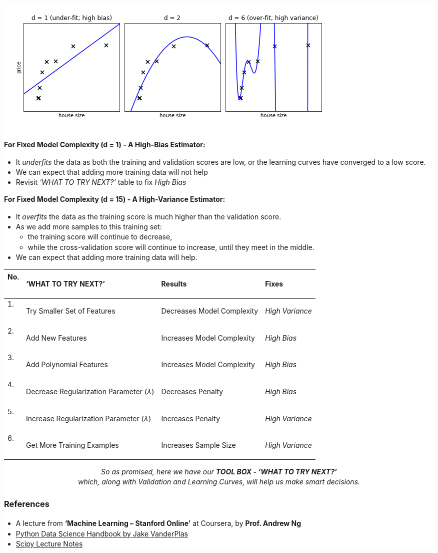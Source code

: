<img src="data-learningCurve.png"> </img>

**For Fixed Model Complexity (d = 1) - A High-Bias Estimator:**
* It _underfits_ the data as both the training and validation scores are low, or the learning curves have converged to a low score.
* We can expect that adding more training data will not help
* Revisit _‘WHAT TO TRY NEXT?’_ table to fix _High Bias_

**For Fixed Model Complexity (d = 15) - A High-Variance Estimator:**

* It _overfits_ the data as the training score is much higher than the validation score.
* As we add more samples to this training set:
    * the training score will continue to decrease, 
    * while the cross-validation score will continue to increase, until they meet in the middle.
* We can expect that adding more training data will help.

|No.|<p align="left">**‘WHAT TO TRY NEXT?’**|<p align="left">**Results**|<p align="left">**Fixes**|
|-- |---------------------------------------|---------------------------|-------------------------|
|1. |<p align="left">Try Smaller Set of Features|<p align="left">Decreases Model Complexity|<p align="left">_High Variance_|
|2. |<p align="left">Add New Features|<p align="left"> Increases Model Complexity| <p align="left">_High Bias_|
|3. |<p align="left">Add Polynomial Features|<p align="left">Increases Model Complexity|<p align="left">_High Bias_|
|4. |<p align="left">Decrease Regularization Parameter ($\lambda$)|<p align="left">Decreases Penalty|<p align="left">_High Bias_|
|5. |<p align="left">Increase Regularization Parameter ($\lambda$)|<p align="left">Increases Penalty|<p align="left">_High Variance_|
|6. |<p align="left">Get More Training Examples|<p align="left">Increases Sample Size|<p align="left">_High Variance_|


_<div style="text-align: center"> So as promised, here we have our **TOOL BOX - ‘WHAT TO TRY NEXT?’**  
    which, along with Validation and Learning Curves, will help us make smart decisions. </div>_

### References
* A lecture from **‘Machine Learning – Stanford Online’** at Coursera, by **Prof. Andrew Ng**
* [Python Data Science Handbook by Jake VanderPlas](https://jakevdp.github.io/PythonDataScienceHandbook/05.06-linear-regression.html)
* [Scipy Lecture Notes](https://scipy-lectures.org/packages/scikit-learn/index.html)